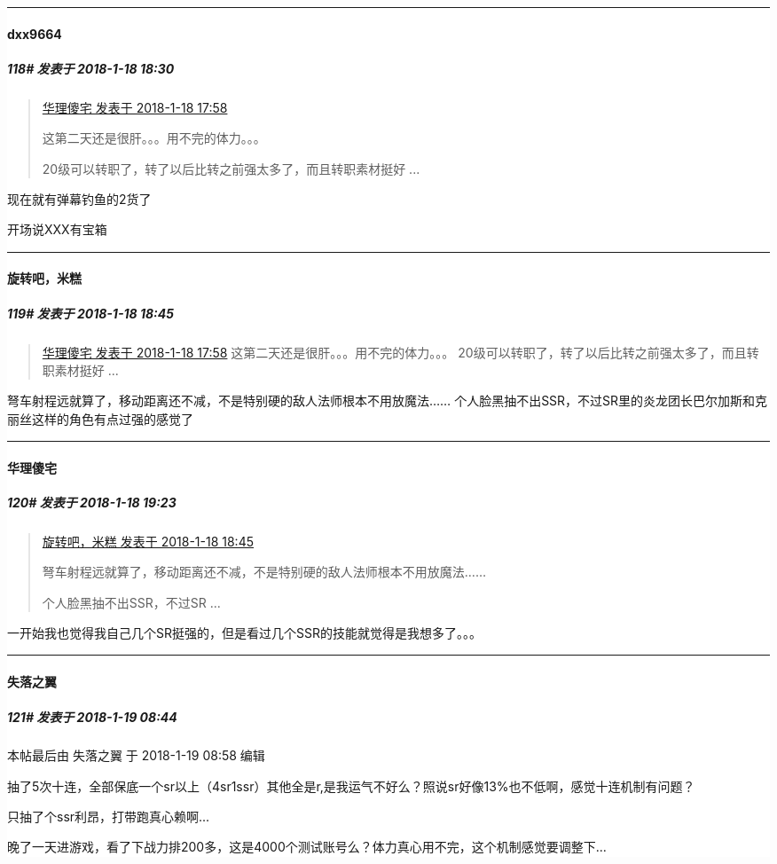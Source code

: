 *****

####  dxx9664  
##### 118#       发表于 2018-1-18 18:30


<blockquote><a href="httphttps://bbs.saraba1st.com/2b/forum.php?mod=redirect&amp;goto=findpost&amp;pid=38276303&amp;ptid=1540825" target="_blank">华理傻宅 发表于 2018-1-18 17:58</a>

这第二天还是很肝。。。用不完的体力。。。

20级可以转职了，转了以后比转之前强太多了，而且转职素材挺好 ...</blockquote>
现在就有弹幕钓鱼的2货了

开场说XXX有宝箱


*****

####  旋转吧，米糕  
##### 119#       发表于 2018-1-18 18:45


<blockquote><a href="httphttps://bbs.saraba1st.com/2b/forum.php?mod=redirect&amp;goto=findpost&amp;pid=38276303&amp;ptid=1540825" target="_blank">华理傻宅 发表于 2018-1-18 17:58</a>
这第二天还是很肝。。。用不完的体力。。。
20级可以转职了，转了以后比转之前强太多了，而且转职素材挺好 ...</blockquote>
弩车射程远就算了，移动距离还不减，不是特别硬的敌人法师根本不用放魔法……
个人脸黑抽不出SSR，不过SR里的炎龙团长巴尔加斯和克丽丝这样的角色有点过强的感觉了


*****

####  华理傻宅  
##### 120#       发表于 2018-1-18 19:23


<blockquote><a href="httphttps://bbs.saraba1st.com/2b/forum.php?mod=redirect&amp;goto=findpost&amp;pid=38276784&amp;ptid=1540825" target="_blank">旋转吧，米糕 发表于 2018-1-18 18:45</a>

弩车射程远就算了，移动距离还不减，不是特别硬的敌人法师根本不用放魔法……

个人脸黑抽不出SSR，不过SR ...</blockquote>
一开始我也觉得我自己几个SR挺强的，但是看过几个SSR的技能就觉得是我想多了。。。


*****

####  失落之翼  
##### 121#       发表于 2018-1-19 08:44


 本帖最后由 失落之翼 于 2018-1-19 08:58 编辑 

抽了5次十连，全部保底一个sr以上（4sr1ssr）其他全是r,是我运气不好么？照说sr好像13%也不低啊，感觉十连机制有问题？

只抽了个ssr利昂，打带跑真心赖啊...

晚了一天进游戏，看了下战力排200多，这是4000个测试账号么？体力真心用不完，这个机制感觉要调整下...
